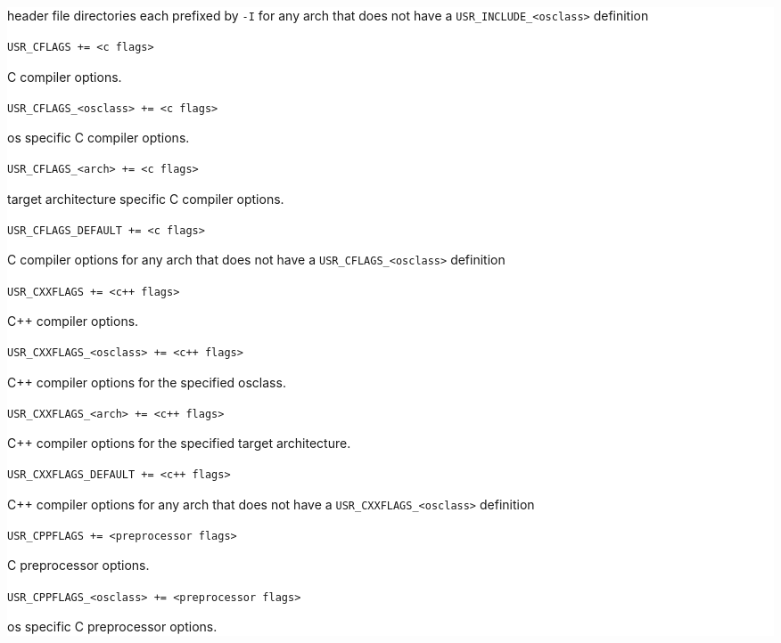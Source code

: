 header file directories each prefixed by `-I` for any arch that does
not have a `USR_INCLUDE_<osclass>` definition

```
USR_CFLAGS += <c flags>
```

C compiler options.

```
USR_CFLAGS_<osclass> += <c flags>
```

os specific C compiler options.

```
USR_CFLAGS_<arch> += <c flags>
```

target architecture specific C compiler options.

```
USR_CFLAGS_DEFAULT += <c flags>
```

C compiler options for any arch that does not have a
`USR_CFLAGS_<osclass>` definition

```
USR_CXXFLAGS += <c++ flags>
```

C++ compiler options.

```
USR_CXXFLAGS_<osclass> += <c++ flags>
```

C++ compiler options for the specified osclass.

```
USR_CXXFLAGS_<arch> += <c++ flags>
```

C++ compiler options for the specified target architecture.

```
USR_CXXFLAGS_DEFAULT += <c++ flags>
```

C++ compiler options for any arch that does not have a
`USR_CXXFLAGS_<osclass>` definition

```
USR_CPPFLAGS += <preprocessor flags>
```

C preprocessor options.

```
USR_CPPFLAGS_<osclass> += <preprocessor flags>
```

os specific C preprocessor options.
